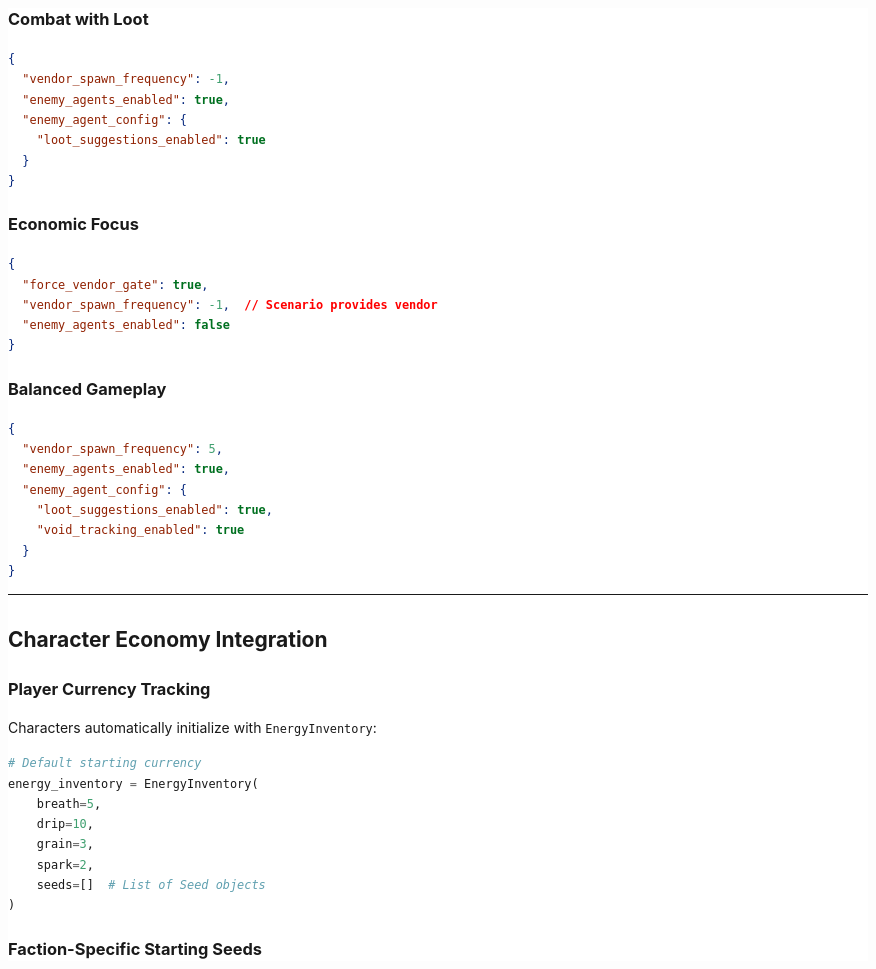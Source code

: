 ### Combat with Loot
```json
{
  "vendor_spawn_frequency": -1,
  "enemy_agents_enabled": true,
  "enemy_agent_config": {
    "loot_suggestions_enabled": true
  }
}
```

### Economic Focus
```json
{
  "force_vendor_gate": true,
  "vendor_spawn_frequency": -1,  // Scenario provides vendor
  "enemy_agents_enabled": false
}
```

### Balanced Gameplay
```json
{
  "vendor_spawn_frequency": 5,
  "enemy_agents_enabled": true,
  "enemy_agent_config": {
    "loot_suggestions_enabled": true,
    "void_tracking_enabled": true
  }
}
```

---

## Character Economy Integration

### Player Currency Tracking

Characters automatically initialize with `EnergyInventory`:

```python
# Default starting currency
energy_inventory = EnergyInventory(
    breath=5,
    drip=10,
    grain=3,
    spark=2,
    seeds=[]  # List of Seed objects
)
```

### Faction-Specific Starting Seeds
